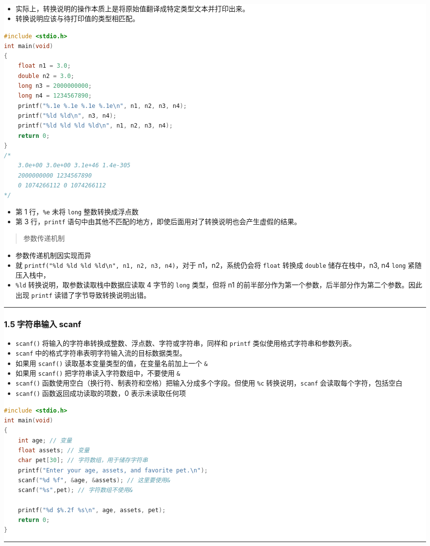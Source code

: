 - 实际上，转换说明的操作本质上是将原始值翻译成特定类型文本并打印出来。
- 转换说明应该与待打印值的类型相匹配。

```c
#include <stdio.h>
int main(void)
{
	float n1 = 3.0;
	double n2 = 3.0;
	long n3 = 2000000000;
	long n4 = 1234567890;
	printf("%.1e %.1e %.1e %.1e\n", n1, n2, n3, n4);
	printf("%ld %ld\n", n3, n4);
	printf("%ld %ld %ld %ld\n", n1, n2, n3, n4);
	return 0;
}
/*
	3.0e+00 3.0e+00 3.1e+46 1.4e-305
	2000000000 1234567890
	0 1074266112 0 1074266112
*/
```

- 第 1 行，```%e``` 未将 ```long``` 整数转换成浮点数
- 第 3 行，```printf``` 语句中由其他不匹配的地方，即使后面用对了转换说明也会产生虚假的结果。

> 参数传递机制

- 参数传递机制因实现而异
- 就 ```printf("%ld %ld %ld %ld\n", n1, n2, n3, n4)```，对于 n1，n2，系统仍会将 ```float``` 转换成 ```double``` 储存在栈中，n3, n4 ```long``` 紧随压入栈中，
- ```%ld``` 转换说明，取参数读取栈中数据应读取 4 字节的 ```long``` 类型，但将 n1 的前半部分作为第一个参数，后半部分作为第二个参数。因此出现 ```printf``` 读错了字节导致转换说明出错。

---
### 1.5 字符串输入 scanf

- ```scanf()``` 将输入的字符串转换成整数、浮点数、字符或字符串，同样和 ```printf``` 类似使用格式字符串和参数列表。
- ```scanf``` 中的格式字符串表明字符输入流的目标数据类型。
- 如果用 ```scanf()``` 读取基本变量类型的值，在变量名前加上一个 ```&```
- 如果用 ```scanf()``` 把字符串读入字符数组中，不要使用 ```&```
- ```scanf()``` 函数使用空白（换行符、制表符和空格）把输入分成多个字段。但使用 ```%c``` 转换说明，```scanf``` 会读取每个字符，包括空白
- ```scanf()``` 函数返回成功读取的项数，0 表示未读取任何项

```c
#include <stdio.h>
int main(void)
{
	int age; // 变量
	float assets; // 变量
	char pet[30]; // 字符数组，用于储存字符串
	printf("Enter your age, assets, and favorite pet.\n");
	scanf("%d %f", &age, &assets); // 这里要使用& 
	scanf("%s",pet); // 字符数组不使用&
								  
	printf("%d $%.2f %s\n", age, assets, pet); 
	return 0;
}
```

---